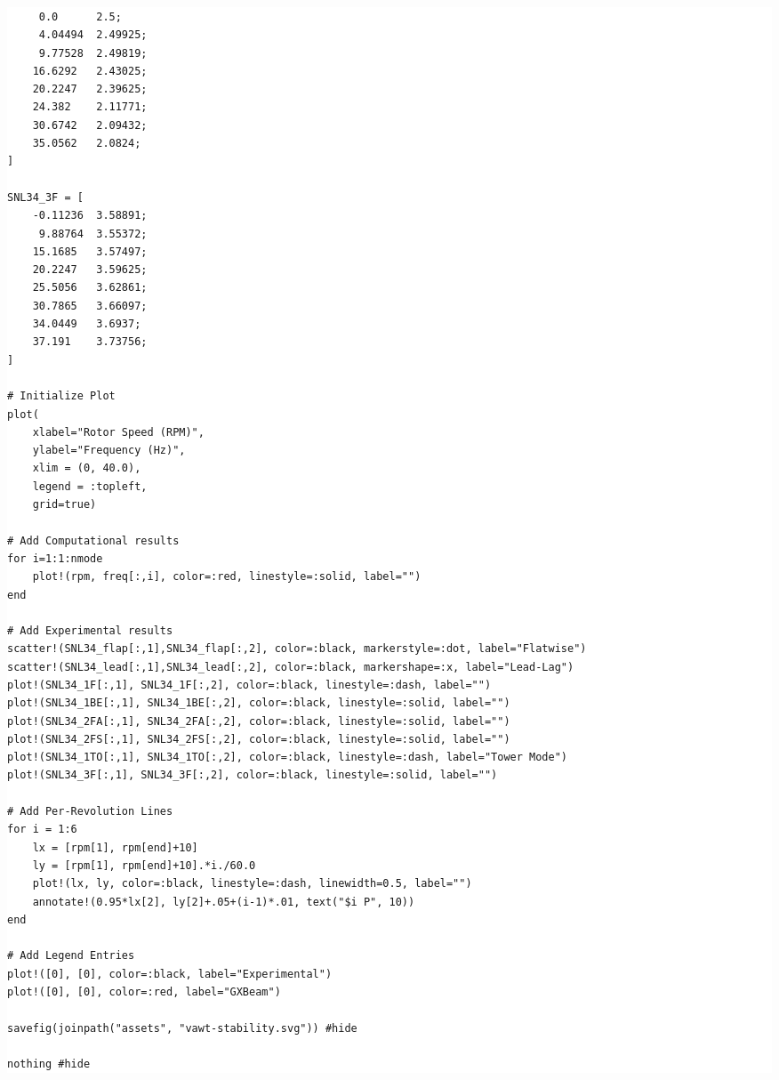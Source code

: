 ```@example vawt
     0.0      2.5;
     4.04494  2.49925;
     9.77528  2.49819;
    16.6292   2.43025;
    20.2247   2.39625;
    24.382    2.11771;
    30.6742   2.09432;
    35.0562   2.0824;
]

SNL34_3F = [
    -0.11236  3.58891;
     9.88764  3.55372;
    15.1685   3.57497;
    20.2247   3.59625;
    25.5056   3.62861;
    30.7865   3.66097;
    34.0449   3.6937;
    37.191    3.73756;
]

# Initialize Plot
plot(
    xlabel="Rotor Speed (RPM)", 
    ylabel="Frequency (Hz)", 
    xlim = (0, 40.0),
    legend = :topleft,
    grid=true)

# Add Computational results
for i=1:1:nmode
    plot!(rpm, freq[:,i], color=:red, linestyle=:solid, label="")
end

# Add Experimental results
scatter!(SNL34_flap[:,1],SNL34_flap[:,2], color=:black, markerstyle=:dot, label="Flatwise")
scatter!(SNL34_lead[:,1],SNL34_lead[:,2], color=:black, markershape=:x, label="Lead-Lag")
plot!(SNL34_1F[:,1], SNL34_1F[:,2], color=:black, linestyle=:dash, label="")
plot!(SNL34_1BE[:,1], SNL34_1BE[:,2], color=:black, linestyle=:solid, label="")
plot!(SNL34_2FA[:,1], SNL34_2FA[:,2], color=:black, linestyle=:solid, label="")
plot!(SNL34_2FS[:,1], SNL34_2FS[:,2], color=:black, linestyle=:solid, label="")
plot!(SNL34_1TO[:,1], SNL34_1TO[:,2], color=:black, linestyle=:dash, label="Tower Mode")
plot!(SNL34_3F[:,1], SNL34_3F[:,2], color=:black, linestyle=:solid, label="")

# Add Per-Revolution Lines
for i = 1:6
    lx = [rpm[1], rpm[end]+10]
    ly = [rpm[1], rpm[end]+10].*i./60.0
    plot!(lx, ly, color=:black, linestyle=:dash, linewidth=0.5, label="")
    annotate!(0.95*lx[2], ly[2]+.05+(i-1)*.01, text("$i P", 10))
end

# Add Legend Entries
plot!([0], [0], color=:black, label="Experimental")
plot!([0], [0], color=:red, label="GXBeam")

savefig(joinpath("assets", "vawt-stability.svg")) #hide

nothing #hide
```
